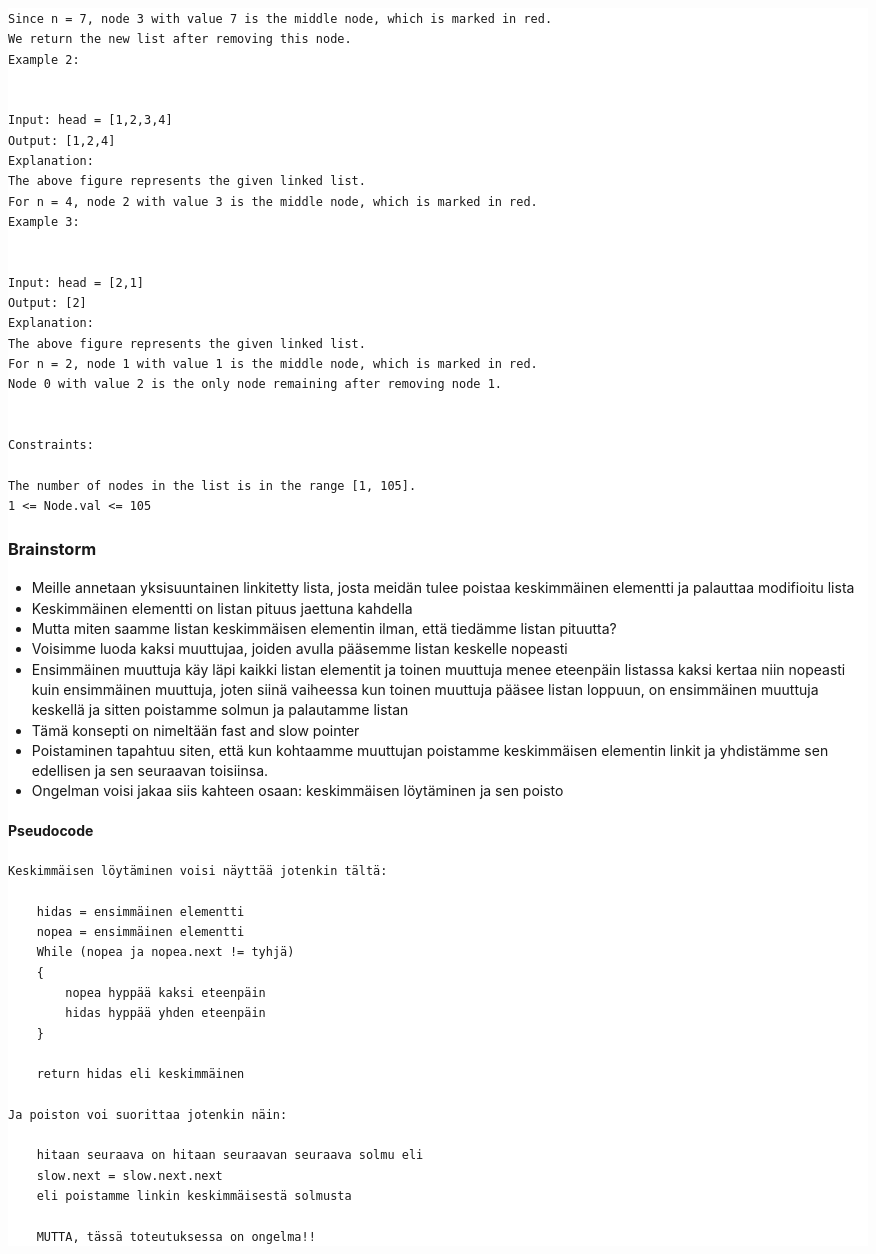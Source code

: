 ```
Since n = 7, node 3 with value 7 is the middle node, which is marked in red.
We return the new list after removing this node. 
Example 2:


Input: head = [1,2,3,4]
Output: [1,2,4]
Explanation:
The above figure represents the given linked list.
For n = 4, node 2 with value 3 is the middle node, which is marked in red.
Example 3:


Input: head = [2,1]
Output: [2]
Explanation:
The above figure represents the given linked list.
For n = 2, node 1 with value 1 is the middle node, which is marked in red.
Node 0 with value 2 is the only node remaining after removing node 1.
 

Constraints:

The number of nodes in the list is in the range [1, 105].
1 <= Node.val <= 105
```

### Brainstorm

- Meille annetaan yksisuuntainen linkitetty lista, josta meidän tulee poistaa keskimmäinen elementti ja palauttaa modifioitu lista
- Keskimmäinen elementti on listan pituus jaettuna kahdella
- Mutta miten saamme listan keskimmäisen elementin ilman, että tiedämme listan pituutta?
- Voisimme luoda kaksi muuttujaa, joiden avulla pääsemme listan keskelle nopeasti
- Ensimmäinen muuttuja käy läpi kaikki listan elementit ja toinen muuttuja menee eteenpäin listassa kaksi kertaa niin nopeasti kuin ensimmäinen muuttuja, joten siinä vaiheessa kun toinen muuttuja pääsee listan loppuun, on ensimmäinen muuttuja keskellä ja sitten poistamme solmun ja palautamme listan
- Tämä konsepti on nimeltään fast and slow pointer
- Poistaminen tapahtuu siten, että kun kohtaamme muuttujan poistamme keskimmäisen elementin linkit ja yhdistämme sen edellisen ja sen seuraavan toisiinsa.
- Ongelman voisi jakaa siis kahteen osaan: keskimmäisen löytäminen ja sen poisto

#### Pseudocode

```
Keskimmäisen löytäminen voisi näyttää jotenkin tältä: 

    hidas = ensimmäinen elementti
    nopea = ensimmäinen elementti
    While (nopea ja nopea.next != tyhjä)
    {
        nopea hyppää kaksi eteenpäin
        hidas hyppää yhden eteenpäin
    }
    
    return hidas eli keskimmäinen

Ja poiston voi suorittaa jotenkin näin:

    hitaan seuraava on hitaan seuraavan seuraava solmu eli
    slow.next = slow.next.next
    eli poistamme linkin keskimmäisestä solmusta

    MUTTA, tässä toteutuksessa on ongelma!!
```